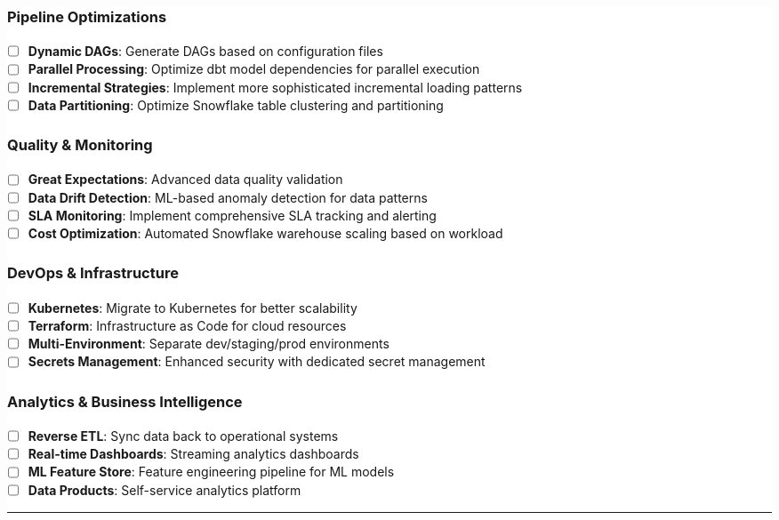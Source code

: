 ### Pipeline Optimizations
- [ ] **Dynamic DAGs**: Generate DAGs based on configuration files
- [ ] **Parallel Processing**: Optimize dbt model dependencies for parallel execution
- [ ] **Incremental Strategies**: Implement more sophisticated incremental loading patterns
- [ ] **Data Partitioning**: Optimize Snowflake table clustering and partitioning

### Quality & Monitoring
- [ ] **Great Expectations**: Advanced data quality validation
- [ ] **Data Drift Detection**: ML-based anomaly detection for data patterns
- [ ] **SLA Monitoring**: Implement comprehensive SLA tracking and alerting
- [ ] **Cost Optimization**: Automated Snowflake warehouse scaling based on workload

### DevOps & Infrastructure
- [ ] **Kubernetes**: Migrate to Kubernetes for better scalability
- [ ] **Terraform**: Infrastructure as Code for cloud resources
- [ ] **Multi-Environment**: Separate dev/staging/prod environments
- [ ] **Secrets Management**: Enhanced security with dedicated secret management

### Analytics & Business Intelligence
- [ ] **Reverse ETL**: Sync data back to operational systems
- [ ] **Real-time Dashboards**: Streaming analytics dashboards
- [ ] **ML Feature Store**: Feature engineering pipeline for ML models
- [ ] **Data Products**: Self-service analytics platform

---